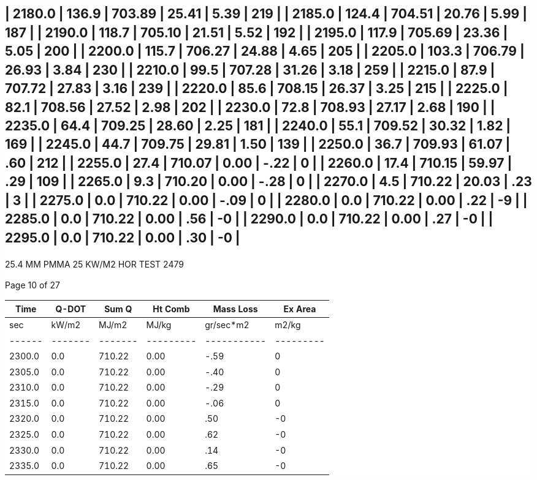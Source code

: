 | 2180.0 | 136.9 | 703.89 | 25.41   | 5.39       | 219     |
| 2185.0 | 124.4 | 704.51 | 20.76   | 5.99       | 187     |
| 2190.0 | 118.7 | 705.10 | 21.51   | 5.52       | 192     |
| 2195.0 | 117.9 | 705.69 | 23.36   | 5.05       | 200     |
| 2200.0 | 115.7 | 706.27 | 24.88   | 4.65       | 205     |
| 2205.0 | 103.3 | 706.79 | 26.93   | 3.84       | 230     |
| 2210.0 | 99.5  | 707.28 | 31.26   | 3.18       | 259     |
| 2215.0 | 87.9  | 707.72 | 27.83   | 3.16       | 239     |
| 2220.0 | 85.6  | 708.15 | 26.37   | 3.25       | 215     |
| 2225.0 | 82.1  | 708.56 | 27.52   | 2.98       | 202     |
| 2230.0 | 72.8  | 708.93 | 27.17   | 2.68       | 190     |
| 2235.0 | 64.4  | 709.25 | 28.60   | 2.25       | 181     |
| 2240.0 | 55.1  | 709.52 | 30.32   | 1.82       | 169     |
| 2245.0 | 44.7  | 709.75 | 29.81   | 1.50       | 139     |
| 2250.0 | 36.7  | 709.93 | 61.07   | .60        | 212     |
| 2255.0 | 27.4  | 710.07 | 0.00    | -.22       | 0       |
| 2260.0 | 17.4  | 710.15 | 59.97   | .29        | 109     |
| 2265.0 | 9.3   | 710.20 | 0.00    | -.28       | 0       |
| 2270.0 | 4.5   | 710.22 | 20.03   | .23        | 3       |
| 2275.0 | 0.0   | 710.22 | 0.00    | -.09       | 0       |
| 2280.0 | 0.0   | 710.22 | 0.00    | .22        | -9      |
| 2285.0 | 0.0   | 710.22 | 0.00    | .56        | -0      |
| 2290.0 | 0.0   | 710.22 | 0.00    | .27        | -0      |
| 2295.0 | 0.0   | 710.22 | 0.00    | .30        | -0      |
---
25.4 MM PMMA    25 KW/M2    HOR    TEST 2479

Page 10 of 27

| Time | Q-DOT | Sum Q | Ht Comb | Mass Loss | Ex Area |
|------|-------|-------|---------|-----------|---------|
| sec | kW/m2 | MJ/m2 | MJ/kg | gr/sec*m2 | m2/kg |
|------|-------|-------|---------|-----------|---------|
| 2300.0 | 0.0 | 710.22 | 0.00 | -.59 | 0 |
| 2305.0 | 0.0 | 710.22 | 0.00 | -.40 | 0 |
| 2310.0 | 0.0 | 710.22 | 0.00 | -.29 | 0 |
| 2315.0 | 0.0 | 710.22 | 0.00 | -.06 | 0 |
| 2320.0 | 0.0 | 710.22 | 0.00 | .50 | -0 |
| 2325.0 | 0.0 | 710.22 | 0.00 | .62 | -0 |
| 2330.0 | 0.0 | 710.22 | 0.00 | .14 | -0 |
| 2335.0 | 0.0 | 710.22 | 0.00 | .65 | -0 |